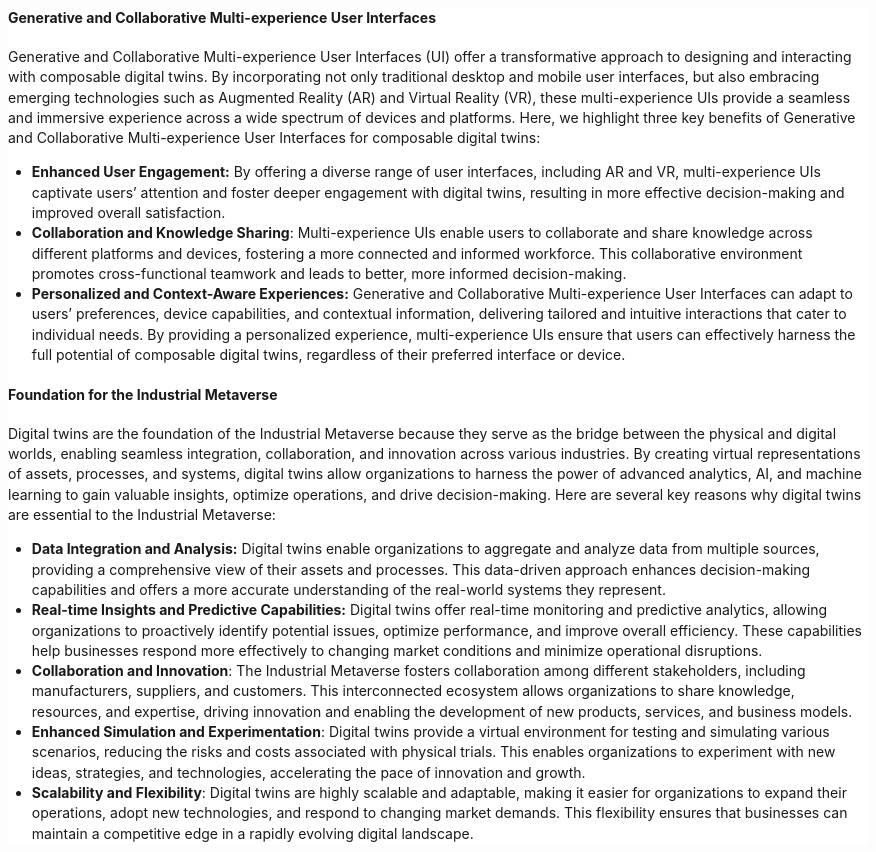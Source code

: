 #### Generative and Collaborative Multi-experience User Interfaces

Generative and Collaborative Multi-experience User Interfaces (UI) offer a transformative approach to designing and interacting with composable digital twins. By incorporating not only traditional desktop and mobile user interfaces, but also embracing emerging technologies such as Augmented Reality (AR) and Virtual Reality (VR), these multi-experience UIs provide a seamless and immersive experience across a wide spectrum of devices and platforms. Here, we highlight three key benefits of Generative and Collaborative Multi-experience User Interfaces for composable digital twins:

* **Enhanced User Engagement:** By offering a diverse range of user interfaces, including AR and VR, multi-experience UIs captivate users’ attention and foster deeper engagement with digital twins, resulting in more effective decision-making and improved overall satisfaction.
* **Collaboration and Knowledge Sharing**: Multi-experience UIs enable users to collaborate and share knowledge across different platforms and devices, fostering a more connected and informed workforce. This collaborative environment promotes cross-functional teamwork and leads to better, more informed decision-making.
* **Personalized and Context-Aware Experiences:** Generative and Collaborative Multi-experience User Interfaces can adapt to users’ preferences, device capabilities, and contextual information, delivering tailored and intuitive interactions that cater to individual needs. By providing a personalized experience, multi-experience UIs ensure that users can effectively harness the full potential of composable digital twins, regardless of their preferred interface or device.

#### Foundation for the Industrial Metaverse

Digital twins are the foundation of the Industrial Metaverse because they serve as the bridge between the physical and digital worlds, enabling seamless integration, collaboration, and innovation across various industries. By creating virtual representations of assets, processes, and systems, digital twins allow organizations to harness the power of advanced analytics, AI, and machine learning to gain valuable insights, optimize operations, and drive decision-making. Here are several key reasons why digital twins are essential to the Industrial Metaverse:

* **Data Integration and Analysis:** Digital twins enable organizations to aggregate and analyze data from multiple sources, providing a comprehensive view of their assets and processes. This data-driven approach enhances decision-making capabilities and offers a more accurate understanding of the real-world systems they represent.
* **Real-time Insights and Predictive Capabilities:** Digital twins offer real-time monitoring and predictive analytics, allowing organizations to proactively identify potential issues, optimize performance, and improve overall efficiency. These capabilities help businesses respond more effectively to changing market conditions and minimize operational disruptions.
* **Collaboration and Innovation**: The Industrial Metaverse fosters collaboration among different stakeholders, including manufacturers, suppliers, and customers. This interconnected ecosystem allows organizations to share knowledge, resources, and expertise, driving innovation and enabling the development of new products, services, and business models.
* **Enhanced Simulation and Experimentation**: Digital twins provide a virtual environment for testing and simulating various scenarios, reducing the risks and costs associated with physical trials. This enables organizations to experiment with new ideas, strategies, and technologies, accelerating the pace of innovation and growth.
* **Scalability and Flexibility**: Digital twins are highly scalable and adaptable, making it easier for organizations to expand their operations, adopt new technologies, and respond to changing market demands. This flexibility ensures that businesses can maintain a competitive edge in a rapidly evolving digital landscape.
